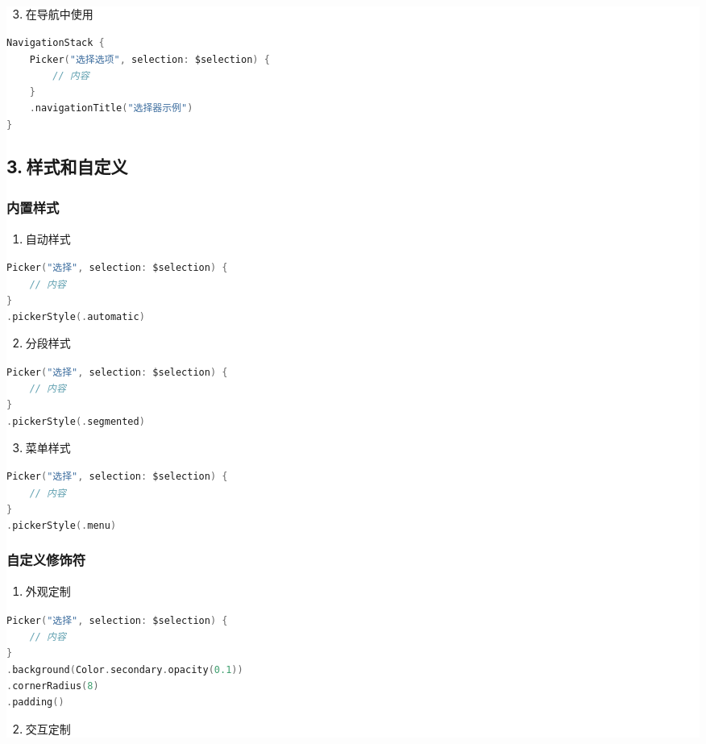 3. 在导航中使用

```swift
NavigationStack {
    Picker("选择选项", selection: $selection) {
        // 内容
    }
    .navigationTitle("选择器示例")
}
```

## 3. 样式和自定义

### 内置样式

1. 自动样式

```swift
Picker("选择", selection: $selection) {
    // 内容
}
.pickerStyle(.automatic)
```

2. 分段样式

```swift
Picker("选择", selection: $selection) {
    // 内容
}
.pickerStyle(.segmented)
```

3. 菜单样式

```swift
Picker("选择", selection: $selection) {
    // 内容
}
.pickerStyle(.menu)
```

### 自定义修饰符

1. 外观定制

```swift
Picker("选择", selection: $selection) {
    // 内容
}
.background(Color.secondary.opacity(0.1))
.cornerRadius(8)
.padding()
```

2. 交互定制
